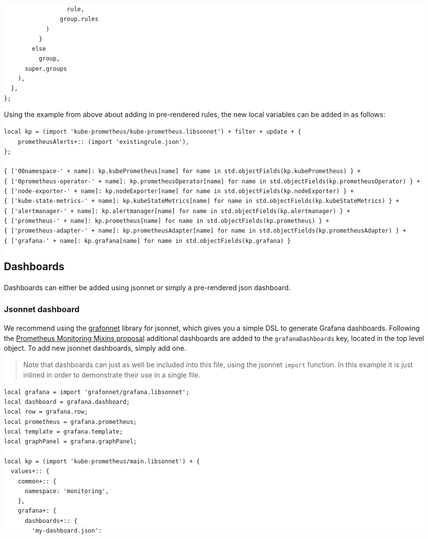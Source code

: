 ```jsonnet
                  rule,
                group.rules
            )
          }
        else
          group,
      super.groups
    ),
  },
};
```
Using the example from above about adding in pre-rendered rules, the new local variables can be added in as follows:
```jsonnet
local kp = (import 'kube-prometheus/kube-prometheus.libsonnet') + filter + update + {
    prometheusAlerts+:: (import 'existingrule.json'),
};

{ ['00namespace-' + name]: kp.kubePrometheus[name] for name in std.objectFields(kp.kubePrometheus) } +
{ ['0prometheus-operator-' + name]: kp.prometheusOperator[name] for name in std.objectFields(kp.prometheusOperator) } +
{ ['node-exporter-' + name]: kp.nodeExporter[name] for name in std.objectFields(kp.nodeExporter) } +
{ ['kube-state-metrics-' + name]: kp.kubeStateMetrics[name] for name in std.objectFields(kp.kubeStateMetrics) } +
{ ['alertmanager-' + name]: kp.alertmanager[name] for name in std.objectFields(kp.alertmanager) } +
{ ['prometheus-' + name]: kp.prometheus[name] for name in std.objectFields(kp.prometheus) } +
{ ['prometheus-adapter-' + name]: kp.prometheusAdapter[name] for name in std.objectFields(kp.prometheusAdapter) } +
{ ['grafana-' + name]: kp.grafana[name] for name in std.objectFields(kp.grafana) }
```
## Dashboards

Dashboards can either be added using jsonnet or simply a pre-rendered json dashboard.

### Jsonnet dashboard

We recommend using the [grafonnet](https://github.com/grafana/grafonnet-lib/) library for jsonnet, which gives you a simple DSL to generate Grafana dashboards. Following the [Prometheus Monitoring Mixins proposal](https://docs.google.com/document/d/1A9xvzwqnFVSOZ5fD3blKODXfsat5fg6ZhnKu9LK3lB4/) additional dashboards are added to the `grafanaDashboards` key, located in the top level object. To add new jsonnet dashboards, simply add one.

> Note that dashboards can just as well be included into this file, using the jsonnet `import` function. In this example it is just inlined in order to demonstrate their use in a single file.

[embedmd]:# (../examples/grafana-additional-jsonnet-dashboard-example.jsonnet)
```jsonnet
local grafana = import 'grafonnet/grafana.libsonnet';
local dashboard = grafana.dashboard;
local row = grafana.row;
local prometheus = grafana.prometheus;
local template = grafana.template;
local graphPanel = grafana.graphPanel;

local kp = (import 'kube-prometheus/main.libsonnet') + {
  values+:: {
    common+:: {
      namespace: 'monitoring',
    },
    grafana+: {
      dashboards+:: {
        'my-dashboard.json':
```

  ['setup/prometheus-operator-' + name]: kp.prometheusOperator[name]